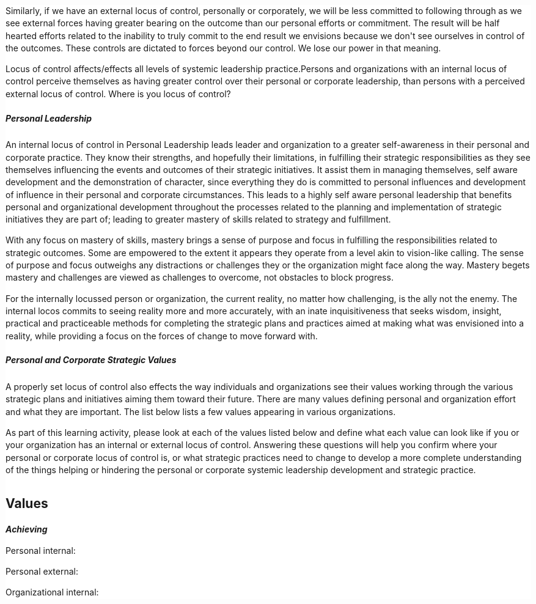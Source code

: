 Similarly, if we have an external locus of control, personally or corporately, we will be less committed to following through as we see external forces having greater bearing on the outcome than our personal efforts or commitment. The result will be half hearted efforts related to the inability to truly commit to the end result we envisions because we don't see ourselves in control of the outcomes. These controls are dictated to forces beyond our control. We lose our power in that meaning.

Locus of control affects/effects all levels of systemic leadership practice.Persons and organizations with an internal locus of control perceive themselves as having greater control over their personal or corporate leadership, than persons with a perceived external locus of control. Where is you locus of control?

##### Personal Leadership

An internal locus of control in Personal Leadership leads leader and organization to a greater self-awareness in their personal and corporate practice. They know their strengths, and hopefully their limitations, in fulfilling their strategic responsibilities as they see themselves influencing the events and outcomes of their strategic initiatives. It assist them in managing themselves, self aware development and the demonstration of character, since everything they do is committed to personal influences and development of influence in their personal and corporate circumstances. This leads to a highly self aware personal leadership that benefits personal and organizational development throughout the processes related to the planning and implementation of strategic initiatives they are part of; leading to greater mastery of skills related to strategy and fulfillment.

With any focus on mastery of skills, mastery brings a sense of purpose and focus in fulfilling the responsibilities related to strategic outcomes. Some are empowered to the extent it appears they operate from a level akin to vision-like calling. The sense of purpose and focus outweighs any distractions or challenges they or the organization might face along the way. Mastery begets mastery and challenges are viewed as challenges to overcome, not obstacles to block progress.

For the internally locussed person or organization, the current reality, no matter how challenging, is the ally not the enemy. The internal locos commits to seeing reality more and more accurately, with an inate inquisitiveness that seeks wisdom, insight, practical and practiceable methods for completing the strategic plans and practices aimed at making what was envisioned into a reality, while providing a focus on the forces of change to move forward with.

##### Personal and Corporate Strategic Values

A properly set locus of control also effects the way individuals and organizations see their values working through the various strategic plans and initiatives aiming them toward their future. There are many values defining personal and organization effort and what they are important. The list below lists a few values appearing in various organizations.

As part of this learning activity, please look at each of the values listed below and define what each value can look like if you or your organization has an internal or external locus of control. Answering these questions will help you confirm where your personal or corporate locus of control is, or what strategic practices need to change to develop a more complete understanding of the things helping or hindering the personal or corporate systemic leadership development and strategic practice.
<h2>Values</h2>
<em><strong>Achieving</strong></em>

Personal internal:

Personal external:

Organizational internal:
